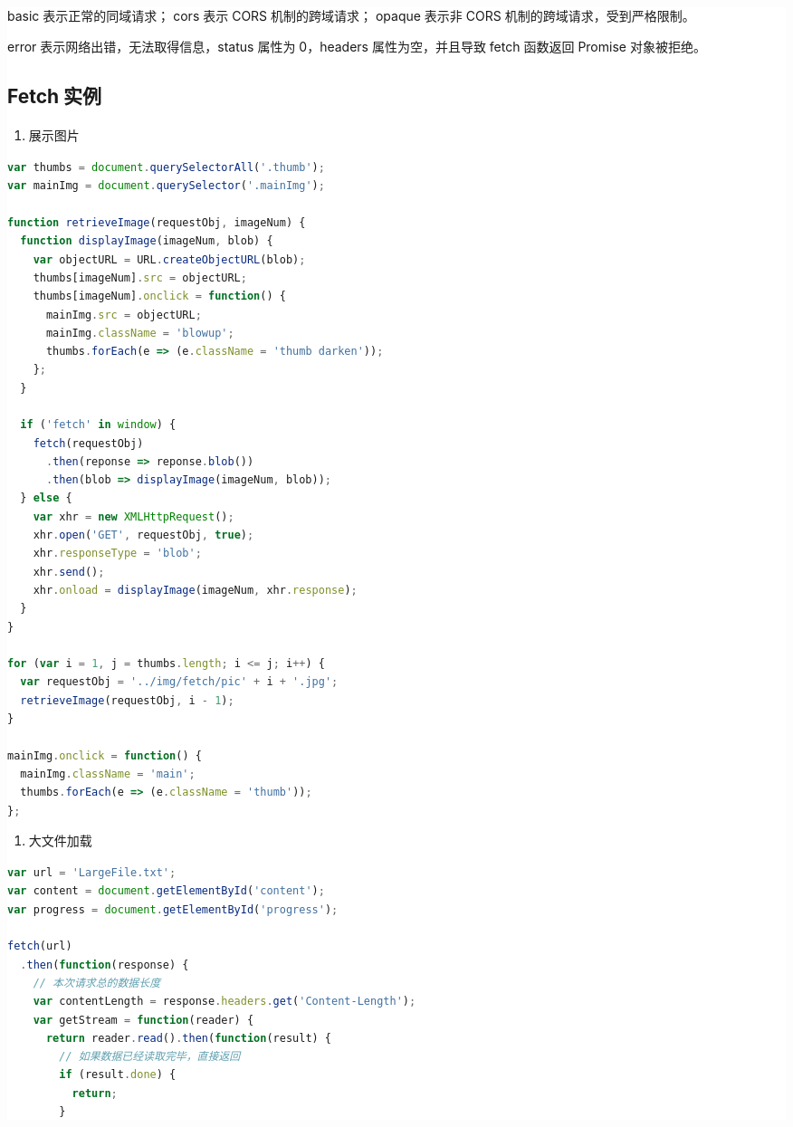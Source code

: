 basic 表示正常的同域请求；
cors 表示 CORS 机制的跨域请求；
opaque 表示非 CORS 机制的跨域请求，受到严格限制。

error 表示网络出错，无法取得信息，status 属性为 0，headers 属性为空，并且导致 fetch 函数返回 Promise 对象被拒绝。

## Fetch 实例

1. 展示图片

```js
var thumbs = document.querySelectorAll('.thumb');
var mainImg = document.querySelector('.mainImg');

function retrieveImage(requestObj, imageNum) {
  function displayImage(imageNum, blob) {
    var objectURL = URL.createObjectURL(blob);
    thumbs[imageNum].src = objectURL;
    thumbs[imageNum].onclick = function() {
      mainImg.src = objectURL;
      mainImg.className = 'blowup';
      thumbs.forEach(e => (e.className = 'thumb darken'));
    };
  }

  if ('fetch' in window) {
    fetch(requestObj)
      .then(reponse => reponse.blob())
      .then(blob => displayImage(imageNum, blob));
  } else {
    var xhr = new XMLHttpRequest();
    xhr.open('GET', requestObj, true);
    xhr.responseType = 'blob';
    xhr.send();
    xhr.onload = displayImage(imageNum, xhr.response);
  }
}

for (var i = 1, j = thumbs.length; i <= j; i++) {
  var requestObj = '../img/fetch/pic' + i + '.jpg';
  retrieveImage(requestObj, i - 1);
}

mainImg.onclick = function() {
  mainImg.className = 'main';
  thumbs.forEach(e => (e.className = 'thumb'));
};
```

1. 大文件加载

```js
var url = 'LargeFile.txt';
var content = document.getElementById('content');
var progress = document.getElementById('progress');

fetch(url)
  .then(function(response) {
    // 本次请求总的数据长度
    var contentLength = response.headers.get('Content-Length');
    var getStream = function(reader) {
      return reader.read().then(function(result) {
        // 如果数据已经读取完毕，直接返回
        if (result.done) {
          return;
        }
```